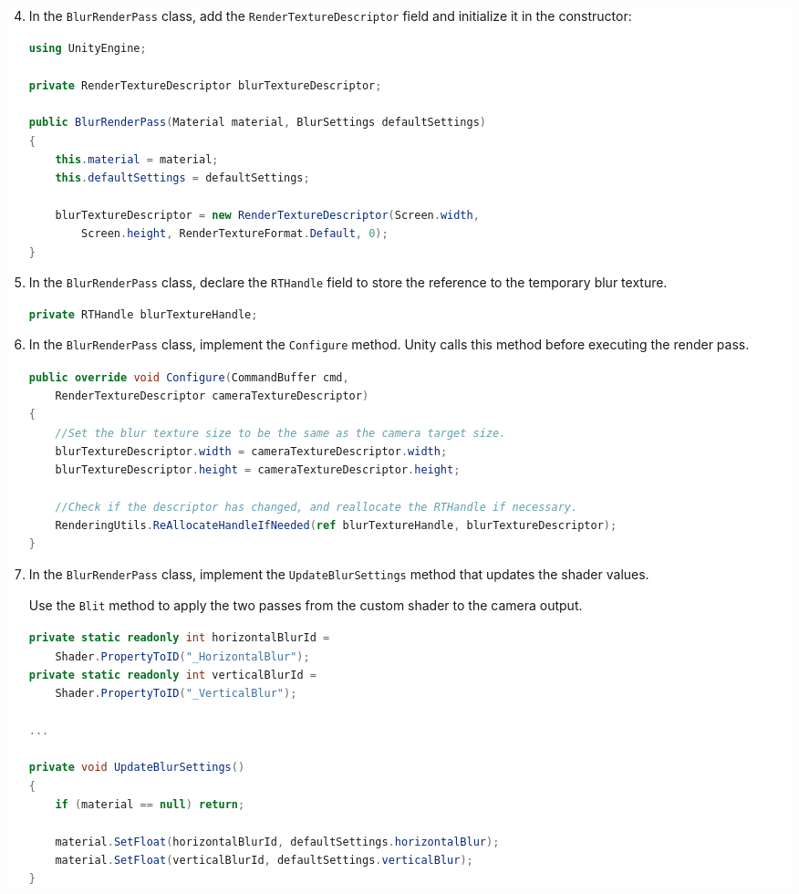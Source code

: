 4. In the `BlurRenderPass` class, add the `RenderTextureDescriptor` field and initialize it in the constructor:

   ```C#
   using UnityEngine;
   
   private RenderTextureDescriptor blurTextureDescriptor;
   
   public BlurRenderPass(Material material, BlurSettings defaultSettings)
   {
       this.material = material;
       this.defaultSettings = defaultSettings;
   
       blurTextureDescriptor = new RenderTextureDescriptor(Screen.width,
           Screen.height, RenderTextureFormat.Default, 0);
   }
   ```

5. In the `BlurRenderPass` class, declare the `RTHandle` field to store the reference to the temporary blur texture.

   ```C#
   private RTHandle blurTextureHandle;
   ```

6. In the `BlurRenderPass` class, implement the `Configure` method. Unity calls this method before executing the render pass.

   ```C#
   public override void Configure(CommandBuffer cmd,
       RenderTextureDescriptor cameraTextureDescriptor)
   {
       //Set the blur texture size to be the same as the camera target size.
       blurTextureDescriptor.width = cameraTextureDescriptor.width;
       blurTextureDescriptor.height = cameraTextureDescriptor.height;
   
       //Check if the descriptor has changed, and reallocate the RTHandle if necessary.
       RenderingUtils.ReAllocateHandleIfNeeded(ref blurTextureHandle, blurTextureDescriptor);
   }
   ```

7. In the `BlurRenderPass` class, implement the `UpdateBlurSettings` method that updates the shader values.

   Use the `Blit` method to apply the two passes from the custom shader to the camera output.

   ```C#
   private static readonly int horizontalBlurId =
       Shader.PropertyToID("_HorizontalBlur");
   private static readonly int verticalBlurId =
       Shader.PropertyToID("_VerticalBlur");
   
   ...
   
   private void UpdateBlurSettings()
   {
       if (material == null) return;
   
       material.SetFloat(horizontalBlurId, defaultSettings.horizontalBlur);
       material.SetFloat(verticalBlurId, defaultSettings.verticalBlur);
   }
   ```
